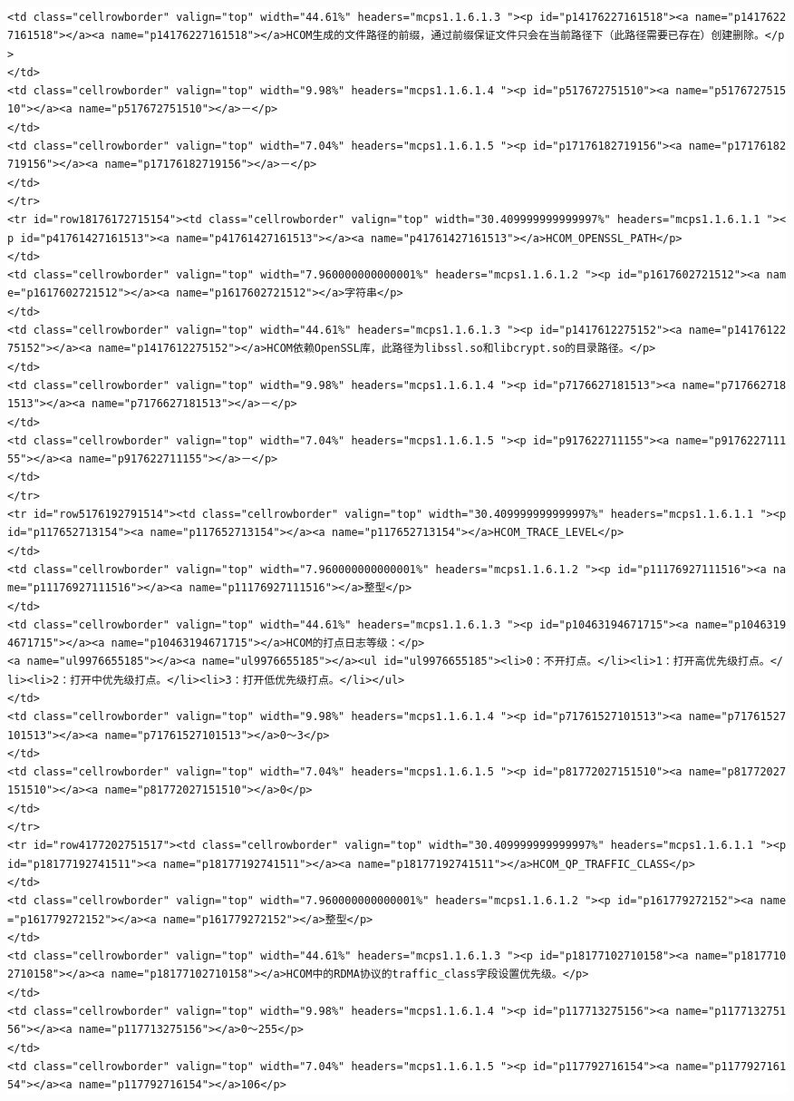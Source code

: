     <td class="cellrowborder" valign="top" width="44.61%" headers="mcps1.1.6.1.3 "><p id="p14176227161518"><a name="p14176227161518"></a><a name="p14176227161518"></a>HCOM生成的文件路径的前缀，通过前缀保证文件只会在当前路径下（此路径需要已存在）创建删除。</p>
    </td>
    <td class="cellrowborder" valign="top" width="9.98%" headers="mcps1.1.6.1.4 "><p id="p517672751510"><a name="p517672751510"></a><a name="p517672751510"></a>－</p>
    </td>
    <td class="cellrowborder" valign="top" width="7.04%" headers="mcps1.1.6.1.5 "><p id="p17176182719156"><a name="p17176182719156"></a><a name="p17176182719156"></a>－</p>
    </td>
    </tr>
    <tr id="row18176172715154"><td class="cellrowborder" valign="top" width="30.409999999999997%" headers="mcps1.1.6.1.1 "><p id="p41761427161513"><a name="p41761427161513"></a><a name="p41761427161513"></a>HCOM_OPENSSL_PATH</p>
    </td>
    <td class="cellrowborder" valign="top" width="7.960000000000001%" headers="mcps1.1.6.1.2 "><p id="p1617602721512"><a name="p1617602721512"></a><a name="p1617602721512"></a>字符串</p>
    </td>
    <td class="cellrowborder" valign="top" width="44.61%" headers="mcps1.1.6.1.3 "><p id="p1417612275152"><a name="p1417612275152"></a><a name="p1417612275152"></a>HCOM依赖OpenSSL库，此路径为libssl.so和libcrypt.so的目录路径。</p>
    </td>
    <td class="cellrowborder" valign="top" width="9.98%" headers="mcps1.1.6.1.4 "><p id="p7176627181513"><a name="p7176627181513"></a><a name="p7176627181513"></a>－</p>
    </td>
    <td class="cellrowborder" valign="top" width="7.04%" headers="mcps1.1.6.1.5 "><p id="p917622711155"><a name="p917622711155"></a><a name="p917622711155"></a>－</p>
    </td>
    </tr>
    <tr id="row5176192791514"><td class="cellrowborder" valign="top" width="30.409999999999997%" headers="mcps1.1.6.1.1 "><p id="p117652713154"><a name="p117652713154"></a><a name="p117652713154"></a>HCOM_TRACE_LEVEL</p>
    </td>
    <td class="cellrowborder" valign="top" width="7.960000000000001%" headers="mcps1.1.6.1.2 "><p id="p11176927111516"><a name="p11176927111516"></a><a name="p11176927111516"></a>整型</p>
    </td>
    <td class="cellrowborder" valign="top" width="44.61%" headers="mcps1.1.6.1.3 "><p id="p10463194671715"><a name="p10463194671715"></a><a name="p10463194671715"></a>HCOM的打点日志等级：</p>
    <a name="ul9976655185"></a><a name="ul9976655185"></a><ul id="ul9976655185"><li>0：不开打点。</li><li>1：打开高优先级打点。</li><li>2：打开中优先级打点。</li><li>3：打开低优先级打点。</li></ul>
    </td>
    <td class="cellrowborder" valign="top" width="9.98%" headers="mcps1.1.6.1.4 "><p id="p71761527101513"><a name="p71761527101513"></a><a name="p71761527101513"></a>0～3</p>
    </td>
    <td class="cellrowborder" valign="top" width="7.04%" headers="mcps1.1.6.1.5 "><p id="p81772027151510"><a name="p81772027151510"></a><a name="p81772027151510"></a>0</p>
    </td>
    </tr>
    <tr id="row4177202751517"><td class="cellrowborder" valign="top" width="30.409999999999997%" headers="mcps1.1.6.1.1 "><p id="p18177192741511"><a name="p18177192741511"></a><a name="p18177192741511"></a>HCOM_QP_TRAFFIC_CLASS</p>
    </td>
    <td class="cellrowborder" valign="top" width="7.960000000000001%" headers="mcps1.1.6.1.2 "><p id="p161779272152"><a name="p161779272152"></a><a name="p161779272152"></a>整型</p>
    </td>
    <td class="cellrowborder" valign="top" width="44.61%" headers="mcps1.1.6.1.3 "><p id="p18177102710158"><a name="p18177102710158"></a><a name="p18177102710158"></a>HCOM中的RDMA协议的traffic_class字段设置优先级。</p>
    </td>
    <td class="cellrowborder" valign="top" width="9.98%" headers="mcps1.1.6.1.4 "><p id="p117713275156"><a name="p117713275156"></a><a name="p117713275156"></a>0～255</p>
    </td>
    <td class="cellrowborder" valign="top" width="7.04%" headers="mcps1.1.6.1.5 "><p id="p117792716154"><a name="p117792716154"></a><a name="p117792716154"></a>106</p>